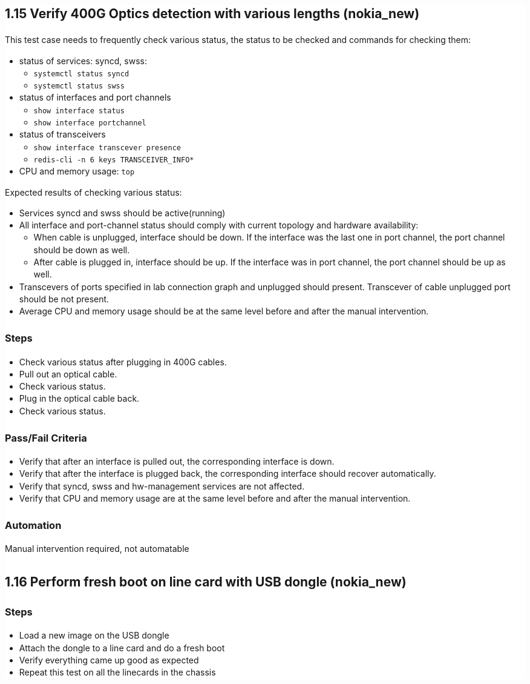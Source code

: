 ## 1.15 Verify 400G Optics detection with various lengths (nokia_new)  
This test case needs to frequently check various status, the status to be checked and commands for checking them:
* status of services: syncd, swss:
  * `systemctl status syncd`
  * `systemctl status swss`
* status of interfaces and port channels
  * `show interface status`
  * `show interface portchannel`
* status of transceivers
  * `show interface transcever presence`
  * `redis-cli -n 6 keys TRANSCEIVER_INFO*`
* CPU and memory usage: `top`

Expected results of checking various status:
* Services syncd and swss should be active(running)
* All interface and port-channel status should comply with current topology and hardware availability:
  * When cable is unplugged, interface should be down. If the interface was the last one in port channel, the port channel should be down as well.
  * After cable is plugged in, interface should be up. If the interface was in port channel, the port channel should be up as well.
* Transcevers of ports specified in lab connection graph  and unplugged should present. Transcever of cable unplugged port should be not present.
* Average CPU and memory usage should be at the same level before and after the manual intervention.

### Steps
* Check various status after plugging in 400G cables.
* Pull out an optical cable.
* Check various status.
* Plug in the optical cable back.
* Check various status.

### Pass/Fail Criteria
* Verify that after an interface is pulled out, the corresponding interface is down.
* Verify that after the interface is plugged back, the corresponding interface should recover automatically.
* Verify that syncd, swss and hw-management services are not affected.
* Verify that CPU and memory usage are at the same level before and after the manual intervention.

### Automation
Manual intervention required, not automatable

## 1.16 Perform fresh boot on line card with USB dongle (nokia_new)
### Steps
 * Load a new image on the USB dongle 
 * Attach the dongle to a line card and do a fresh boot 
 * Verify everything came up good as expected 
 * Repeat this test on all the linecards in the chassis 

